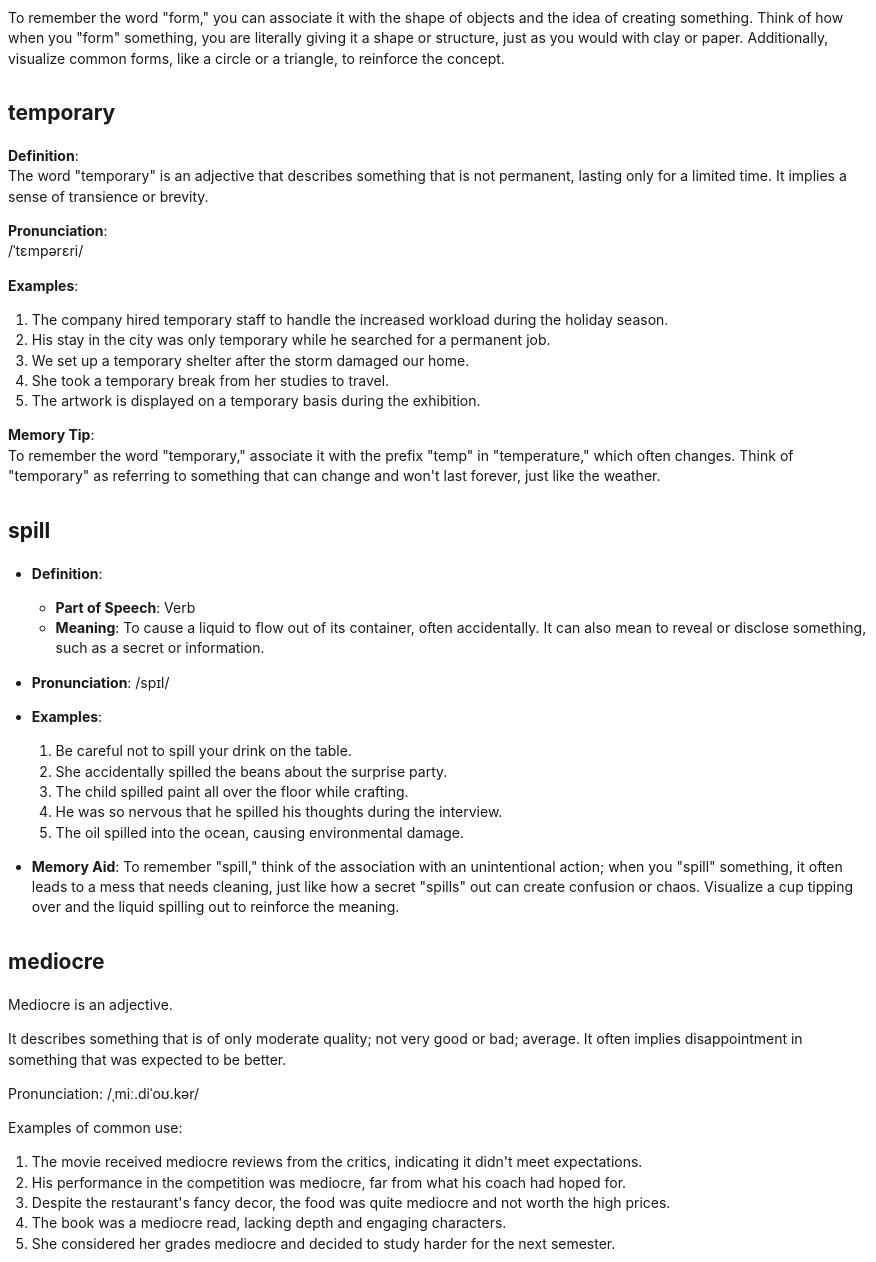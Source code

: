 To remember the word "form," you can associate it with the shape of objects and the idea of creating something. Think of how when you "form" something, you are literally giving it a shape or structure, just as you would with clay or paper. Additionally, visualize common forms, like a circle or a triangle, to reinforce the concept.
## temporary
**Definition**:  
The word "temporary" is an adjective that describes something that is not permanent, lasting only for a limited time. It implies a sense of transience or brevity.

**Pronunciation**:  
/ˈtɛmpərɛri/  

**Examples**:  
1. The company hired temporary staff to handle the increased workload during the holiday season.  
2. His stay in the city was only temporary while he searched for a permanent job.  
3. We set up a temporary shelter after the storm damaged our home.  
4. She took a temporary break from her studies to travel.  
5. The artwork is displayed on a temporary basis during the exhibition.

**Memory Tip**:  
To remember the word "temporary," associate it with the prefix "temp" in "temperature," which often changes. Think of "temporary" as referring to something that can change and won't last forever, just like the weather.
## spill
- **Definition**: 
  - **Part of Speech**: Verb 
  - **Meaning**: To cause a liquid to flow out of its container, often accidentally. It can also mean to reveal or disclose something, such as a secret or information.

- **Pronunciation**: /spɪl/

- **Examples**: 
  1. Be careful not to spill your drink on the table.
  2. She accidentally spilled the beans about the surprise party.
  3. The child spilled paint all over the floor while crafting.
  4. He was so nervous that he spilled his thoughts during the interview.
  5. The oil spilled into the ocean, causing environmental damage.

- **Memory Aid**: To remember "spill," think of the association with an unintentional action; when you "spill" something, it often leads to a mess that needs cleaning, just like how a secret "spills" out can create confusion or chaos. Visualize a cup tipping over and the liquid spilling out to reinforce the meaning.
## mediocre
Mediocre is an adjective.

It describes something that is of only moderate quality; not very good or bad; average. It often implies disappointment in something that was expected to be better.

Pronunciation: /ˌmiː.diˈoʊ.kər/

Examples of common use:
1. The movie received mediocre reviews from the critics, indicating it didn't meet expectations.
2. His performance in the competition was mediocre, far from what his coach had hoped for.
3. Despite the restaurant's fancy decor, the food was quite mediocre and not worth the high prices.
4. The book was a mediocre read, lacking depth and engaging characters.
5. She considered her grades mediocre and decided to study harder for the next semester.
